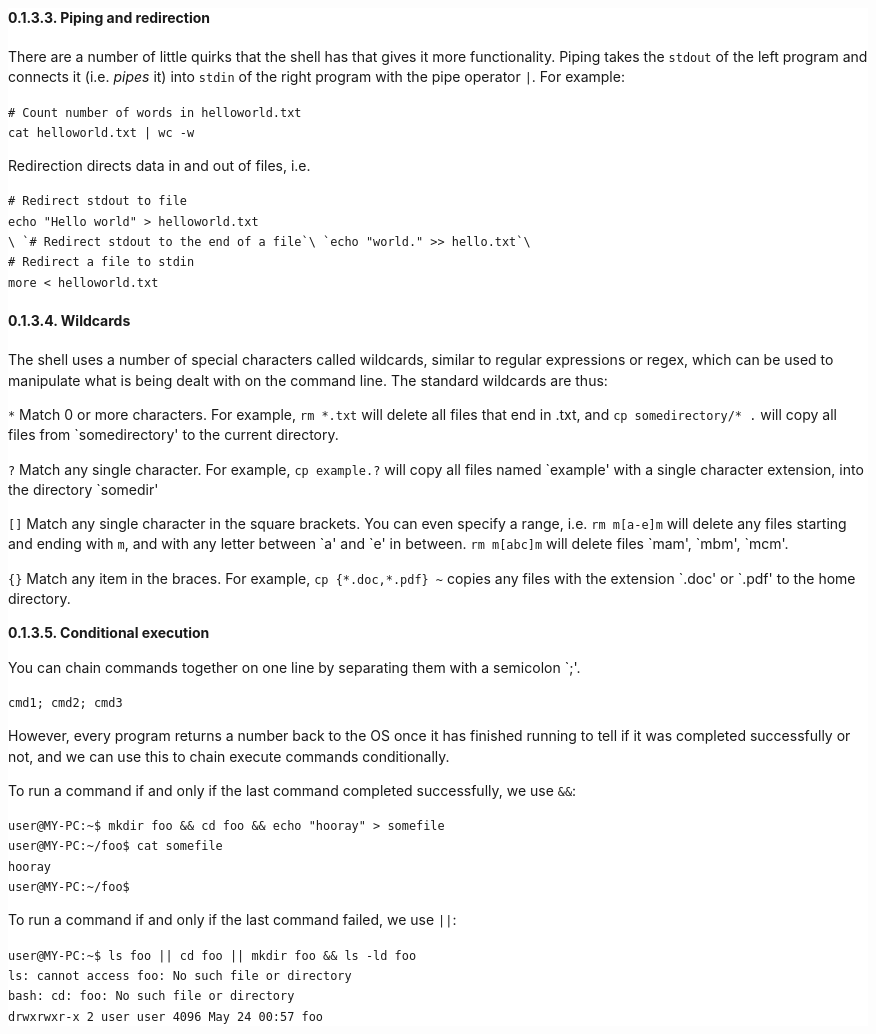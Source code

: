####

#### 0.1.3.3. **Piping and redirection**

There are a number of little quirks that the shell has that gives it more functionality. Piping takes the `stdout` of the left program and connects it (i.e. _pipes_ it) into `stdin` of the right program with the pipe operator `|`. For example:

`# Count number of words in helloworld.txt`\
`cat helloworld.txt | wc -w`

Redirection directs data in and out of files, i.e.

`# Redirect stdout to file`\
`echo "Hello world" > helloworld.txt`\
``\ `# Redirect stdout to the end of a file`\ `echo "world." >> hello.txt`\``\
`# Redirect a file to stdin`\
`more < helloworld.txt`

####

#### **0.1.3.4. Wildcards**

The shell uses a number of special characters called wildcards, similar to regular expressions or regex, which can be used to manipulate what is being dealt with on the command line. The standard wildcards are thus:

`*` Match 0 or more characters. For example, `rm *.txt` will delete all files that end in .txt, and `cp somedirectory/* .` will copy all files from \`somedirectory' to the current directory.

`?` Match any single character. For example, `cp example.?` will copy all files named \`example' with a single character extension, into the directory \`somedir'

`[]` Match any single character in the square brackets. You can even specify a range, i.e. `rm m[a-e]m` will delete any files starting and ending with `m`, and with any letter between \`a' and \`e' in between. `rm m[abc]m` will delete files \`mam', \`mbm', \`mcm'.

`{}` Match any item in the braces. For example, `cp {*.doc,*.pdf} ~` copies any files with the extension \`.doc' or \`.pdf' to the home directory.

**0.1.3.5. Conditional execution**

You can chain commands together on one line by separating them with a semicolon \`;'.

`cmd1; cmd2; cmd3`

However, every program returns a number back to the OS once it has finished running to tell if it was completed successfully or not, and we can use this to chain execute commands conditionally.

To run a command if and only if the last command completed successfully, we use `&&`:

`user@MY-PC:~$ mkdir foo && cd foo && echo "hooray" > somefile`\
`user@MY-PC:~/foo$ cat somefile`\
`hooray`\
`user@MY-PC:~/foo$`

To run a command if and only if the last command failed, we use `||`:

`user@MY-PC:~$ ls foo || cd foo || mkdir foo && ls -ld foo`\
`ls: cannot access foo: No such file or directory`\
`bash: cd: foo: No such file or directory`\
`drwxrwxr-x 2 user user 4096 May 24 00:57 foo`
